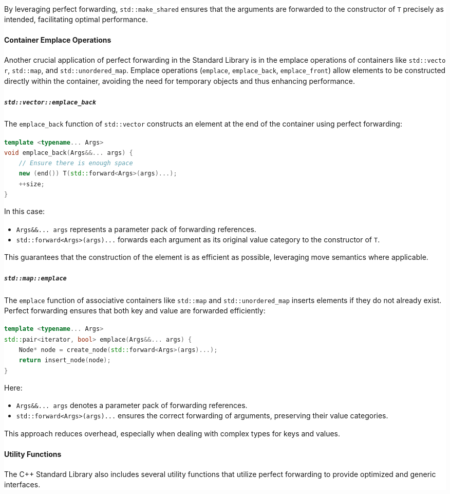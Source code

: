 By leveraging perfect forwarding, `std::make_shared` ensures that the arguments are forwarded to the constructor of `T` precisely as intended, facilitating optimal performance.

#### Container Emplace Operations

Another crucial application of perfect forwarding in the Standard Library is in the emplace operations of containers like `std::vector`, `std::map`, and `std::unordered_map`. Emplace operations (`emplace`, `emplace_back`, `emplace_front`) allow elements to be constructed directly within the container, avoiding the need for temporary objects and thus enhancing performance.

##### `std::vector::emplace_back`

The `emplace_back` function of `std::vector` constructs an element at the end of the container using perfect forwarding:

```cpp
template <typename... Args>
void emplace_back(Args&&... args) {
    // Ensure there is enough space
    new (end()) T(std::forward<Args>(args)...);
    ++size;
}
```

In this case:
- `Args&&... args` represents a parameter pack of forwarding references.
- `std::forward<Args>(args)...` forwards each argument as its original value category to the constructor of `T`.

This guarantees that the construction of the element is as efficient as possible, leveraging move semantics where applicable.

##### `std::map::emplace`

The `emplace` function of associative containers like `std::map` and `std::unordered_map` inserts elements if they do not already exist. Perfect forwarding ensures that both key and value are forwarded efficiently:

```cpp
template <typename... Args>
std::pair<iterator, bool> emplace(Args&&... args) {
    Node* node = create_node(std::forward<Args>(args)...);
    return insert_node(node);
}
```

Here:
- `Args&&... args` denotes a parameter pack of forwarding references.
- `std::forward<Args>(args)...` ensures the correct forwarding of arguments, preserving their value categories.

This approach reduces overhead, especially when dealing with complex types for keys and values.

#### Utility Functions

The C++ Standard Library also includes several utility functions that utilize perfect forwarding to provide optimized and generic interfaces.
